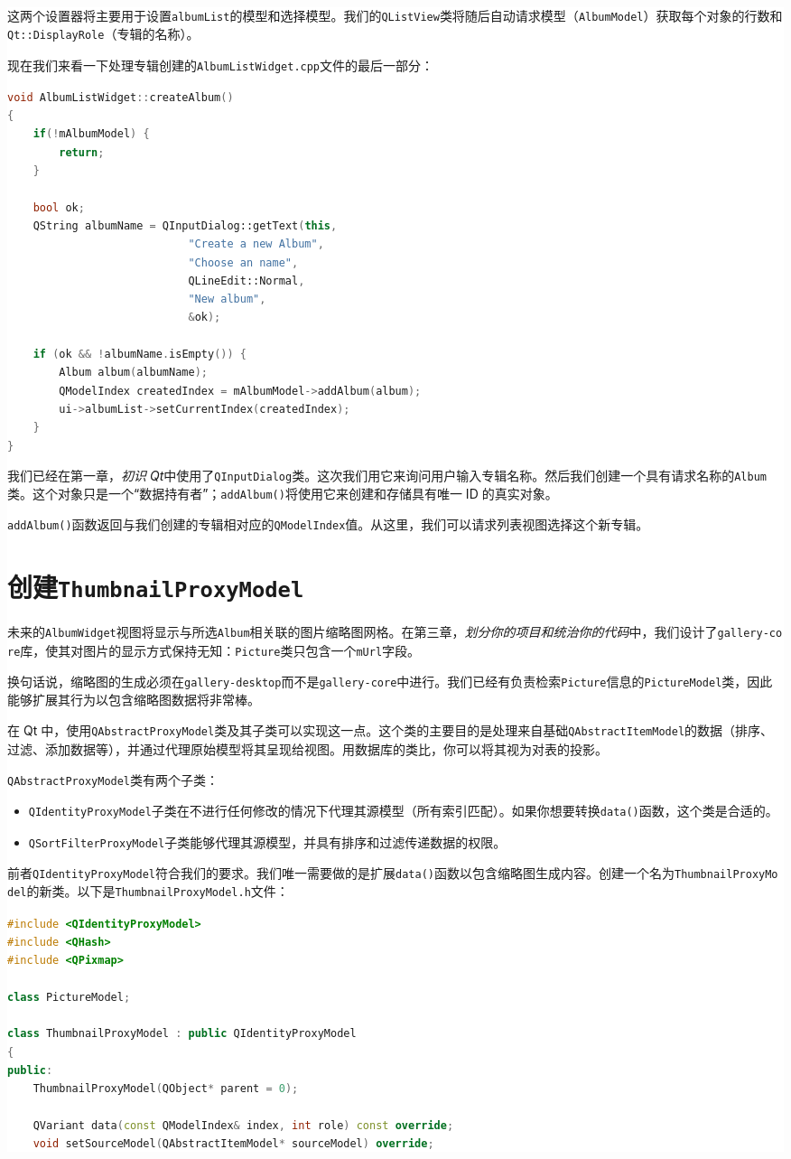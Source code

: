 这两个设置器将主要用于设置`albumList`的模型和选择模型。我们的`QListView`类将随后自动请求模型（`AlbumModel`）获取每个对象的行数和`Qt::DisplayRole`（专辑的名称）。

现在我们来看一下处理专辑创建的`AlbumListWidget.cpp`文件的最后一部分：

```cpp
void AlbumListWidget::createAlbum() 
{ 
    if(!mAlbumModel) { 
        return; 
    } 

    bool ok; 
    QString albumName = QInputDialog::getText(this, 
                            "Create a new Album", 
                            "Choose an name", 
                            QLineEdit::Normal, 
                            "New album", 
                            &ok); 

    if (ok && !albumName.isEmpty()) { 
        Album album(albumName); 
        QModelIndex createdIndex = mAlbumModel->addAlbum(album); 
        ui->albumList->setCurrentIndex(createdIndex); 
    } 
} 

```

我们已经在第一章，*初识 Qt*中使用了`QInputDialog`类。这次我们用它来询问用户输入专辑名称。然后我们创建一个具有请求名称的`Album`类。这个对象只是一个“数据持有者”；`addAlbum()`将使用它来创建和存储具有唯一 ID 的真实对象。

`addAlbum()`函数返回与我们创建的专辑相对应的`QModelIndex`值。从这里，我们可以请求列表视图选择这个新专辑。

# 创建`ThumbnailProxyModel`

未来的`AlbumWidget`视图将显示与所选`Album`相关联的图片缩略图网格。在第三章，*划分你的项目和统治你的代码*中，我们设计了`gallery-core`库，使其对图片的显示方式保持无知：`Picture`类只包含一个`mUrl`字段。

换句话说，缩略图的生成必须在`gallery-desktop`而不是`gallery-core`中进行。我们已经有负责检索`Picture`信息的`PictureModel`类，因此能够扩展其行为以包含缩略图数据将非常棒。

在 Qt 中，使用`QAbstractProxyModel`类及其子类可以实现这一点。这个类的主要目的是处理来自基础`QAbstractItemModel`的数据（排序、过滤、添加数据等），并通过代理原始模型将其呈现给视图。用数据库的类比，你可以将其视为对表的投影。

`QAbstractProxyModel`类有两个子类：

+   `QIdentityProxyModel`子类在不进行任何修改的情况下代理其源模型（所有索引匹配）。如果你想要转换`data()`函数，这个类是合适的。

+   `QSortFilterProxyModel`子类能够代理其源模型，并具有排序和过滤传递数据的权限。

前者`QIdentityProxyModel`符合我们的要求。我们唯一需要做的是扩展`data()`函数以包含缩略图生成内容。创建一个名为`ThumbnailProxyModel`的新类。以下是`ThumbnailProxyModel.h`文件：

```cpp
#include <QIdentityProxyModel> 
#include <QHash> 
#include <QPixmap> 

class PictureModel; 

class ThumbnailProxyModel : public QIdentityProxyModel 
{ 
public: 
    ThumbnailProxyModel(QObject* parent = 0); 

    QVariant data(const QModelIndex& index, int role) const override; 
    void setSourceModel(QAbstractItemModel* sourceModel) override; 
```